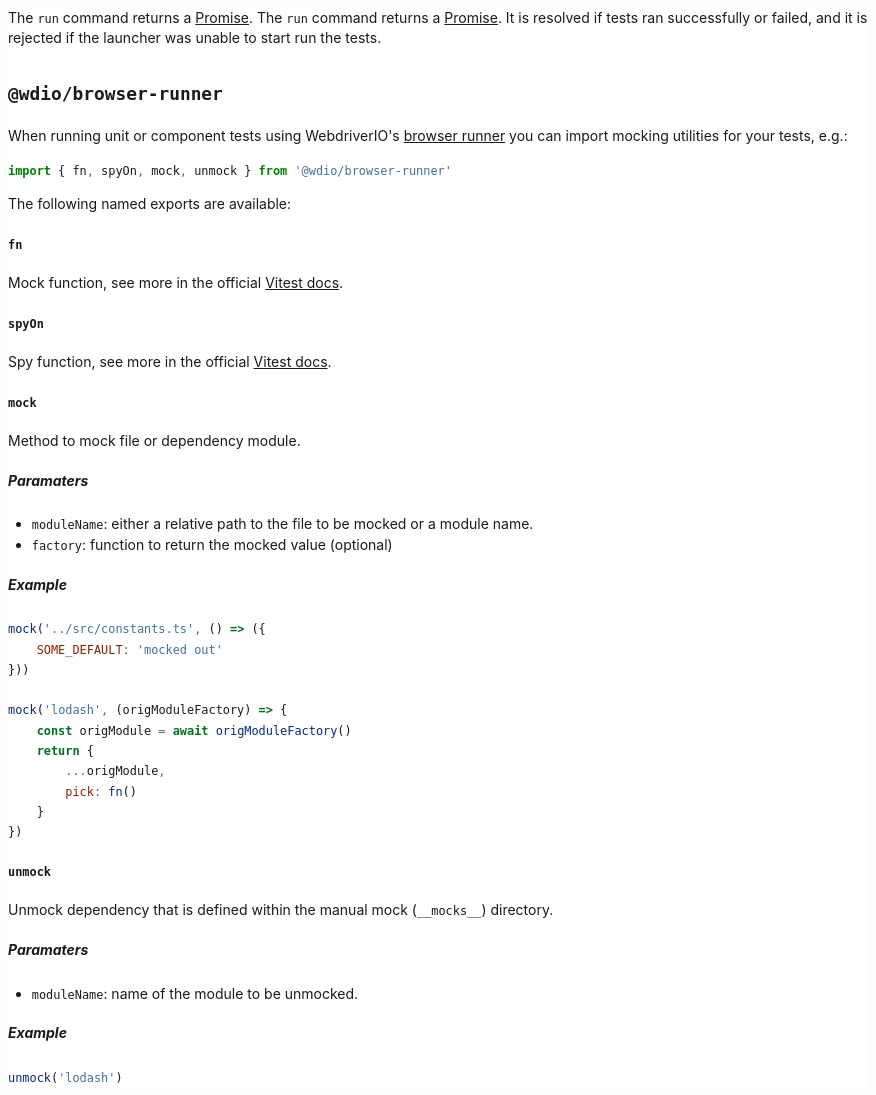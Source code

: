 The `run` command returns a [Promise](https://developer.mozilla.org/en-US/docs/Web/JavaScript/Reference/Global_Objects/Promise). The `run` command returns a [Promise](https://developer.mozilla.org/en-US/docs/Web/JavaScript/Reference/Global_Objects/Promise). It is resolved if tests ran successfully or failed, and it is rejected if the launcher was unable to start run the tests.

## `@wdio/browser-runner`

When running unit or component tests using WebdriverIO's [browser runner](/docs/runner#browser-runner) you can import mocking utilities for your tests, e.g.:

```ts
import { fn, spyOn, mock, unmock } from '@wdio/browser-runner'
```

The following named exports are available:

#### `fn`

Mock function, see more in the official [Vitest docs](https://vitest.dev/api/mock.html#mock-functions).

#### `spyOn`

Spy function, see more in the official [Vitest docs](https://vitest.dev/api/mock.html#mock-functions).

#### `mock`

Method to mock file or dependency module.

##### Paramaters

- `moduleName`: either a relative path to the file to be mocked or a module name.
- `factory`: function to return the mocked value (optional)

##### Example

```js
mock('../src/constants.ts', () => ({
    SOME_DEFAULT: 'mocked out'
}))

mock('lodash', (origModuleFactory) => {
    const origModule = await origModuleFactory()
    return {
        ...origModule,
        pick: fn()
    }
})
```

#### `unmock`

Unmock dependency that is defined within the manual mock (`__mocks__`) directory.

##### Paramaters

- `moduleName`: name of the module to be unmocked.

##### Example

```js
unmock('lodash')
```
